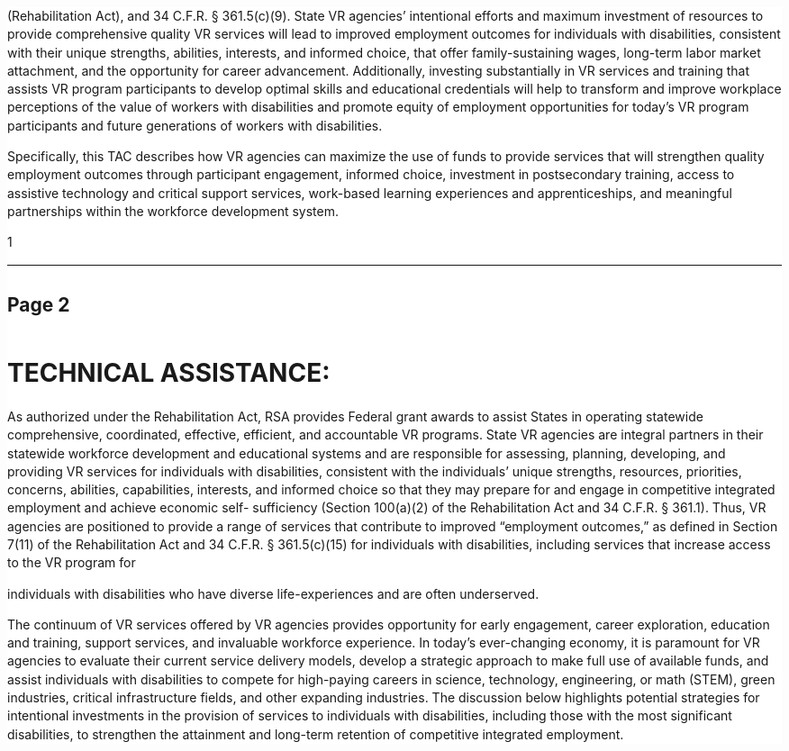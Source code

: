 (Rehabilitation Act), and 34 C.F.R. § 361.5(c)(9). State VR agencies’ intentional efforts and
maximum investment of resources to provide comprehensive quality VR services will lead to
improved employment outcomes for individuals with disabilities, consistent with their unique
strengths, abilities, interests, and informed choice, that offer family-sustaining wages, long-term
labor market attachment, and the opportunity for career advancement. Additionally, investing
substantially in VR services and training that assists VR program participants to develop optimal
skills and educational credentials will help to transform and improve workplace perceptions of
the value of workers with disabilities and promote equity of employment opportunities for
today’s VR program participants and future generations of workers with disabilities.

Specifically, this TAC describes how VR agencies can maximize the use of funds to provide
services that will strengthen quality employment outcomes through participant engagement,
informed choice, investment in postsecondary training, access to assistive technology and critical
support services, work-based learning experiences and apprenticeships, and meaningful
partnerships within the workforce development system.




1





---
## Page 2







# TECHNICAL ASSISTANCE:

As authorized under the Rehabilitation Act, RSA provides Federal grant awards to assist States
in operating statewide comprehensive, coordinated, effective, efficient, and accountable VR
programs. State VR agencies are integral partners in their statewide workforce development and
educational systems and are responsible for assessing, planning, developing, and providing VR
services for individuals with disabilities, consistent with the individuals’ unique strengths,
resources, priorities, concerns, abilities, capabilities, interests, and informed choice so that they
may prepare for and engage in competitive integrated employment and achieve economic self-
sufficiency (Section 100(a)(2) of the Rehabilitation Act and 34 C.F.R. § 361.1). Thus, VR
agencies are positioned to provide a range of services that contribute to improved “employment
outcomes,” as defined in Section 7(11) of the Rehabilitation Act and 34 C.F.R. § 361.5(c)(15) for
individuals with disabilities, including services that increase access to the VR program for

individuals with disabilities who have diverse life-experiences and are often underserved.

The continuum of VR services offered by VR agencies provides opportunity for early
engagement, career exploration, education and training, support services, and invaluable
workforce experience. In today’s ever-changing economy, it is paramount for VR agencies to
evaluate their current service delivery models, develop a strategic approach to make full use of
available funds, and assist individuals with disabilities to compete for high-paying careers in
science, technology, engineering, or math (STEM), green industries, critical infrastructure fields,
and other expanding industries. The discussion below highlights potential strategies for
intentional investments in the provision of services to individuals with disabilities, including
those with the most significant disabilities, to strengthen the attainment and long-term retention
of competitive integrated employment.
